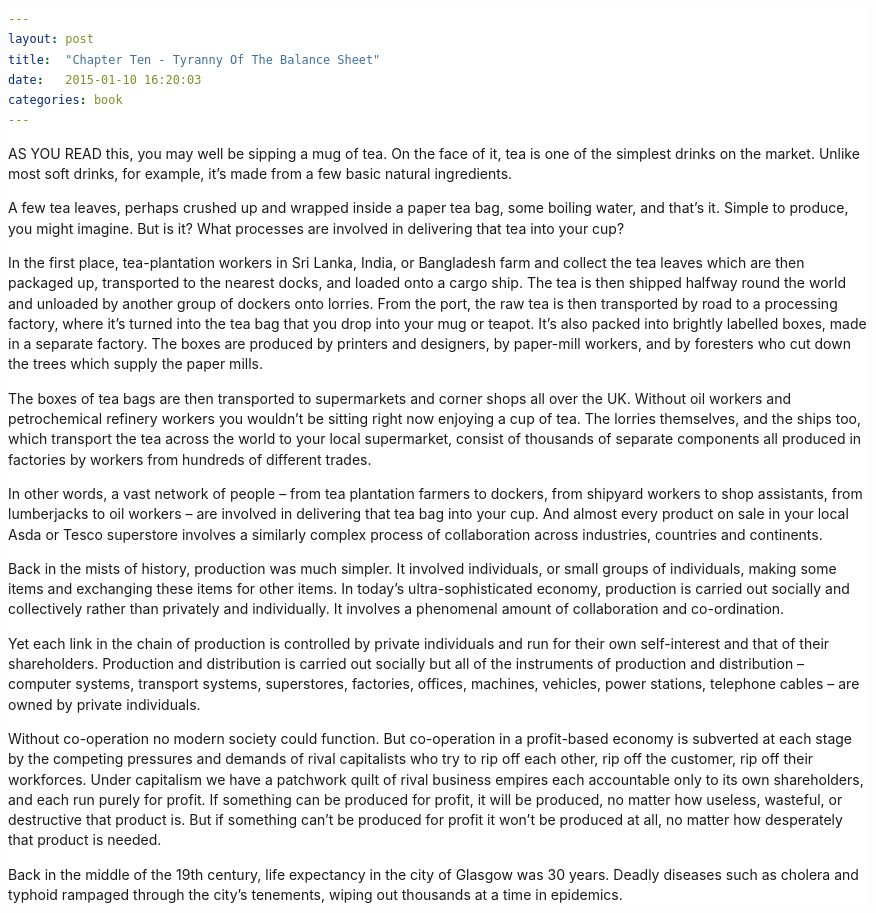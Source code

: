 ```yaml
---
layout: post
title:  "Chapter Ten - Tyranny Of The Balance Sheet"
date:   2015-01-10 16:20:03
categories: book
---
```

AS YOU READ this, you may well be sipping a mug of tea. On the face of it, tea is one of the simplest drinks on the market. Unlike most soft drinks, for example, it’s made from a few basic natural ingredients.

A few tea leaves, perhaps crushed up and wrapped inside a paper tea bag, some boiling water, and that’s it. Simple to produce, you might imagine. But is it? What processes are involved in delivering that tea into your cup?

In the first place, tea-plantation workers in Sri Lanka, India, or Bangladesh farm and collect the tea leaves which are then packaged up, transported to the nearest docks, and loaded onto a cargo ship. The tea is then shipped halfway round the world and unloaded by another group of dockers onto lorries. From the port, the raw tea is then transported by road to a processing factory, where it’s turned into the tea bag that you drop into your mug or teapot. It’s also packed into brightly labelled boxes, made in a separate factory. The boxes are produced by printers and designers, by paper-mill workers, and by foresters who cut down the trees which supply the paper mills.

The boxes of tea bags are then transported to supermarkets and corner shops all over the UK. Without oil workers and petrochemical refinery workers you wouldn’t be sitting right now enjoying a cup of tea. The lorries themselves, and the ships too, which transport the tea across the world to your local supermarket, consist of thousands of separate components all produced in factories by workers from hundreds of different trades.

In other words, a vast network of people – from tea plantation farmers to dockers, from shipyard workers to shop assistants, from lumberjacks to oil workers – are involved in delivering that tea bag into your cup. And almost every product on sale in your local Asda or Tesco superstore involves a similarly complex process of collaboration across industries, countries and continents.

Back in the mists of history, production was much simpler. It involved individuals, or small groups of individuals, making some items and exchanging these items for other items. In today’s ultra-sophisticated economy, production is carried out socially and collectively rather than privately and individually. It involves a phenomenal amount of collaboration and co-ordination.

Yet each link in the chain of production is controlled by private individuals and run for their own self-interest and that of their shareholders. Production and distribution is carried out socially but all of the instruments of production and distribution – computer systems, transport systems, superstores, factories, offices, machines, vehicles, power stations, telephone cables – are owned by private individuals.

Without co-operation no modern society could function. But co-operation in a profit-based economy is subverted at each stage by the competing pressures and demands of rival capitalists who try to rip off each other, rip off the customer, rip off their workforces. Under capitalism we have a patchwork quilt of rival business empires each accountable only to its own shareholders, and each run purely for profit. If something can be produced for profit, it will be produced, no matter how useless, wasteful, or destructive that product is. But if something can’t be produced for profit it won’t be produced at all, no matter how desperately that product is needed.

Back in the middle of the 19th century, life expectancy in the city of Glasgow was 30 years. Deadly diseases such as cholera and typhoid rampaged through the city’s tenements, wiping out thousands at a time in epidemics.
